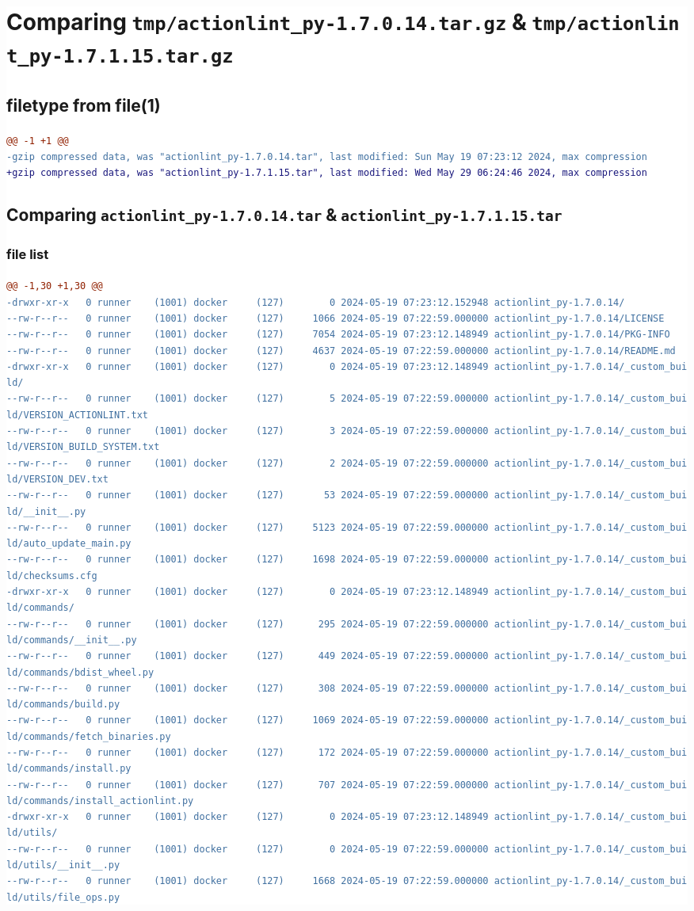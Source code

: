 # Comparing `tmp/actionlint_py-1.7.0.14.tar.gz` & `tmp/actionlint_py-1.7.1.15.tar.gz`

## filetype from file(1)

```diff
@@ -1 +1 @@
-gzip compressed data, was "actionlint_py-1.7.0.14.tar", last modified: Sun May 19 07:23:12 2024, max compression
+gzip compressed data, was "actionlint_py-1.7.1.15.tar", last modified: Wed May 29 06:24:46 2024, max compression
```

## Comparing `actionlint_py-1.7.0.14.tar` & `actionlint_py-1.7.1.15.tar`

### file list

```diff
@@ -1,30 +1,30 @@
-drwxr-xr-x   0 runner    (1001) docker     (127)        0 2024-05-19 07:23:12.152948 actionlint_py-1.7.0.14/
--rw-r--r--   0 runner    (1001) docker     (127)     1066 2024-05-19 07:22:59.000000 actionlint_py-1.7.0.14/LICENSE
--rw-r--r--   0 runner    (1001) docker     (127)     7054 2024-05-19 07:23:12.148949 actionlint_py-1.7.0.14/PKG-INFO
--rw-r--r--   0 runner    (1001) docker     (127)     4637 2024-05-19 07:22:59.000000 actionlint_py-1.7.0.14/README.md
-drwxr-xr-x   0 runner    (1001) docker     (127)        0 2024-05-19 07:23:12.148949 actionlint_py-1.7.0.14/_custom_build/
--rw-r--r--   0 runner    (1001) docker     (127)        5 2024-05-19 07:22:59.000000 actionlint_py-1.7.0.14/_custom_build/VERSION_ACTIONLINT.txt
--rw-r--r--   0 runner    (1001) docker     (127)        3 2024-05-19 07:22:59.000000 actionlint_py-1.7.0.14/_custom_build/VERSION_BUILD_SYSTEM.txt
--rw-r--r--   0 runner    (1001) docker     (127)        2 2024-05-19 07:22:59.000000 actionlint_py-1.7.0.14/_custom_build/VERSION_DEV.txt
--rw-r--r--   0 runner    (1001) docker     (127)       53 2024-05-19 07:22:59.000000 actionlint_py-1.7.0.14/_custom_build/__init__.py
--rw-r--r--   0 runner    (1001) docker     (127)     5123 2024-05-19 07:22:59.000000 actionlint_py-1.7.0.14/_custom_build/auto_update_main.py
--rw-r--r--   0 runner    (1001) docker     (127)     1698 2024-05-19 07:22:59.000000 actionlint_py-1.7.0.14/_custom_build/checksums.cfg
-drwxr-xr-x   0 runner    (1001) docker     (127)        0 2024-05-19 07:23:12.148949 actionlint_py-1.7.0.14/_custom_build/commands/
--rw-r--r--   0 runner    (1001) docker     (127)      295 2024-05-19 07:22:59.000000 actionlint_py-1.7.0.14/_custom_build/commands/__init__.py
--rw-r--r--   0 runner    (1001) docker     (127)      449 2024-05-19 07:22:59.000000 actionlint_py-1.7.0.14/_custom_build/commands/bdist_wheel.py
--rw-r--r--   0 runner    (1001) docker     (127)      308 2024-05-19 07:22:59.000000 actionlint_py-1.7.0.14/_custom_build/commands/build.py
--rw-r--r--   0 runner    (1001) docker     (127)     1069 2024-05-19 07:22:59.000000 actionlint_py-1.7.0.14/_custom_build/commands/fetch_binaries.py
--rw-r--r--   0 runner    (1001) docker     (127)      172 2024-05-19 07:22:59.000000 actionlint_py-1.7.0.14/_custom_build/commands/install.py
--rw-r--r--   0 runner    (1001) docker     (127)      707 2024-05-19 07:22:59.000000 actionlint_py-1.7.0.14/_custom_build/commands/install_actionlint.py
-drwxr-xr-x   0 runner    (1001) docker     (127)        0 2024-05-19 07:23:12.148949 actionlint_py-1.7.0.14/_custom_build/utils/
--rw-r--r--   0 runner    (1001) docker     (127)        0 2024-05-19 07:22:59.000000 actionlint_py-1.7.0.14/_custom_build/utils/__init__.py
--rw-r--r--   0 runner    (1001) docker     (127)     1668 2024-05-19 07:22:59.000000 actionlint_py-1.7.0.14/_custom_build/utils/file_ops.py
```